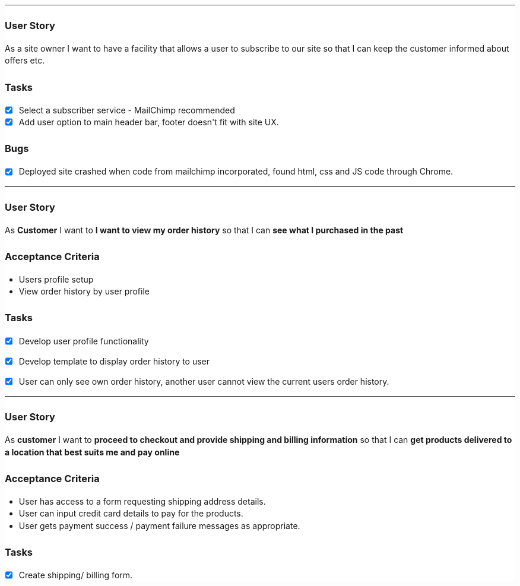 ------------------------------------

### User Story

As a site owner I want to have a facility that allows a user to subscribe to our site so that I can keep the customer informed about offers etc.

### Tasks

* [x] Select a subscriber service - MailChimp recommended
* [x] Add user option to main header bar, footer doesn't fit with site UX.

### Bugs

* [x] Deployed site crashed when code from mailchimp incorporated, found html, css and JS code through Chrome.

------------------------------------------

### User Story

As  **Customer** I want to **I want to view my order history** so that I can **see what I purchased in the past**

### Acceptance Criteria

* Users profile setup
* View order history by user profile

### Tasks

* [x] Develop user profile functionality

* [x] Develop template to display order history to user
* [x] User can only see own order history, another user cannot view the current users order history.

---------------------------------------

### User Story

As  **customer** I want to **proceed to checkout and provide shipping and billing information** so that I can **get products delivered to a location that best suits me and pay online**

### Acceptance Criteria

* User has access to a form requesting shipping address details.
* User can input credit card details to pay for the products.
* User gets payment success / payment failure messages as appropriate.

### Tasks

* [x] Create shipping/ billing form.
